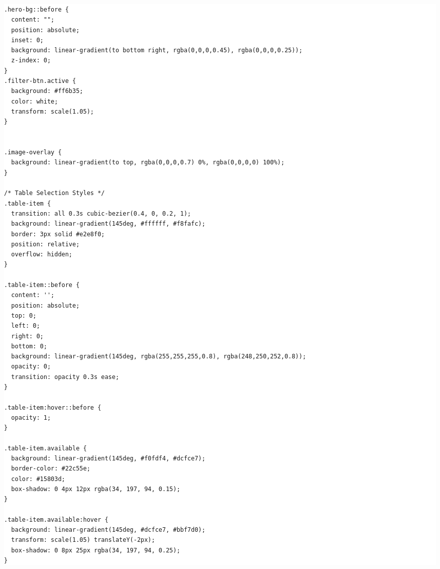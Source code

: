     .hero-bg::before {
      content: "";
      position: absolute;
      inset: 0;
      background: linear-gradient(to bottom right, rgba(0,0,0,0.45), rgba(0,0,0,0.25));
      z-index: 0;
    }
    .filter-btn.active {
      background: #ff6b35;
      color: white;
      transform: scale(1.05);
    }
    

    .image-overlay {
      background: linear-gradient(to top, rgba(0,0,0,0.7) 0%, rgba(0,0,0,0) 100%);
    }

    /* Table Selection Styles */
    .table-item {
      transition: all 0.3s cubic-bezier(0.4, 0, 0.2, 1);
      background: linear-gradient(145deg, #ffffff, #f8fafc);
      border: 3px solid #e2e8f0;
      position: relative;
      overflow: hidden;
    }

    .table-item::before {
      content: '';
      position: absolute;
      top: 0;
      left: 0;
      right: 0;
      bottom: 0;
      background: linear-gradient(145deg, rgba(255,255,255,0.8), rgba(248,250,252,0.8));
      opacity: 0;
      transition: opacity 0.3s ease;
    }

    .table-item:hover::before {
      opacity: 1;
    }

    .table-item.available {
      background: linear-gradient(145deg, #f0fdf4, #dcfce7);
      border-color: #22c55e;
      color: #15803d;
      box-shadow: 0 4px 12px rgba(34, 197, 94, 0.15);
    }

    .table-item.available:hover {
      background: linear-gradient(145deg, #dcfce7, #bbf7d0);
      transform: scale(1.05) translateY(-2px);
      box-shadow: 0 8px 25px rgba(34, 197, 94, 0.25);
    }
